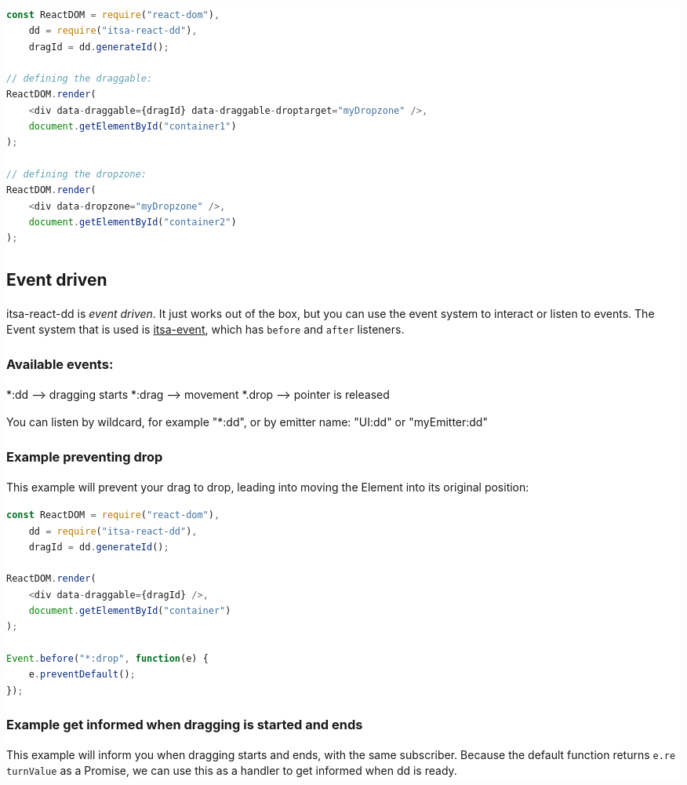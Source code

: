 ```js
const ReactDOM = require("react-dom"),
    dd = require("itsa-react-dd"),
    dragId = dd.generateId();

// defining the draggable:
ReactDOM.render(
    <div data-draggable={dragId} data-draggable-droptarget="myDropzone" />,
    document.getElementById("container1")
);

// defining the dropzone:
ReactDOM.render(
    <div data-dropzone="myDropzone" />,
    document.getElementById("container2")
);
```

## Event driven
itsa-react-dd is *event driven*. It just works out of the box, but you can use the event system to interact or listen to events. The Event system that is used is [itsa-event](http://itsa.github.io/docs/itsa-event/index.html), which has `before` and `after` listeners.

### Available events:

\*:dd --> dragging starts
\*:drag --> movement
\*.drop --> pointer is released

You can listen by wildcard, for example "\*:dd", or by emitter name: "UI:dd" or "myEmitter:dd"

### Example preventing drop
This example will prevent your drag to drop, leading into moving the Element into its original position:

```js
const ReactDOM = require("react-dom"),
    dd = require("itsa-react-dd"),
    dragId = dd.generateId();

ReactDOM.render(
    <div data-draggable={dragId} />,
    document.getElementById("container")
);

Event.before("*:drop", function(e) {
    e.preventDefault();
});
```

### Example get informed when dragging is started and ends
This example will inform you when dragging starts and ends, with the same subscriber. Because the default function returns `e.returnValue` as a Promise, we can use this as a handler to get informed when dd is ready.
